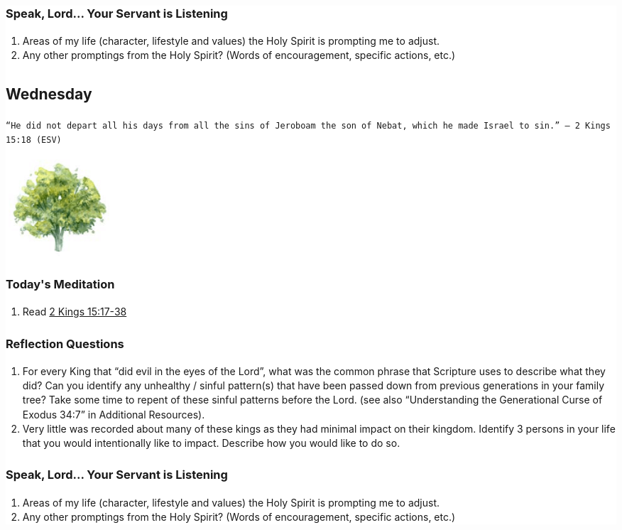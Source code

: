 ### Speak, Lord... Your Servant is Listening
1. Areas of my life (character, lifestyle and values) the Holy Spirit is prompting me to adjust.
2. Any other promptings from the Holy Spirit? (Words of encouragement, specific actions, etc.)



## Wednesday

```
“He did not depart all his days from all the sins of Jeroboam the son of Nebat, which he made Israel to sin.” – 2 Kings 15:18 (ESV)
```

<img src="/assets/img/tree.png" style="width: 150px">

### Today's Meditation
1. Read [2 Kings 15:17-38](https://www.biblegateway.com/passage/?search=2+Kings+15%3A17-38&version=ESV)


### Reflection Questions
1. For every King that “did evil in the eyes of the Lord”, what was the common phrase that Scripture uses to describe what they did? Can you identify any unhealthy / sinful pattern(s) that have been passed down from previous generations in your family tree? Take some time to repent of these sinful patterns before the Lord. (see also “Understanding the Generational Curse of Exodus 34:7” in Additional Resources).
2. Very little was recorded about many of these kings as they had minimal impact on their kingdom. Identify 3 persons in your life that you would intentionally like to impact. Describe how you would like to do so.

### Speak, Lord... Your Servant is Listening
1. Areas of my life (character, lifestyle and values) the Holy Spirit is prompting me to adjust.
2. Any other promptings from the Holy Spirit? (Words of encouragement, specific actions, etc.)
